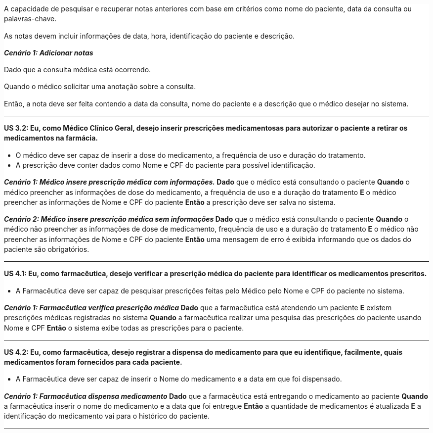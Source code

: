 A capacidade de pesquisar e recuperar notas anteriores com base em critérios como nome do paciente, data da consulta ou palavras-chave.

As notas devem incluir informações de data, hora, identificação do paciente e descrição.

***Cenário 1: Adicionar notas***

Dado que a consulta médica está ocorrendo. 

Quando o médico solicitar uma anotação sobre a consulta. 

Então, a nota deve ser feita contendo a data da consulta, nome do paciente e a descrição que o médico desejar no sistema.

---

**US 3.2: Eu, como Médico Clínico Geral, desejo inserir prescrições medicamentosas para autorizar o paciente a retirar os medicamentos na farmácia.**

- O médico deve ser capaz de inserir a dose do medicamento, a frequência de uso e duração do tratamento.
- A prescrição deve conter dados como Nome e CPF do paciente para possível identificação.

***Cenário 1: Médico insere prescrição médica com informações.*
Dado** que o médico está consultando o paciente
**Quando** o médico preencher as informações de dose do medicamento, a frequência de uso e a duração do tratamento **E** o médico preencher as informações de Nome e CPF do paciente
**Então** a prescrição deve ser salva no sistema.

***Cenário 2: Médico insere prescrição médica sem informações*
Dado** que o médico está consultando o paciente
**Quando** o médico não preencher as informações de dose de medicamento, frequência de uso e a duração do tratamento **E** o médico não preencher as informações de Nome e CPF do paciente
**Então** uma mensagem de erro é exibida informando que os dados do paciente são obrigatórios.

---

**US 4.1: Eu, como farmacêutica, desejo verificar a prescrição médica do paciente para identificar os medicamentos prescritos.**

- A Farmacêutica deve ser capaz de pesquisar prescrições feitas pelo Médico pelo Nome e CPF do paciente no sistema.

***Cenário 1: Farmacêutica verifica prescrição médica*
Dado** que a farmacêutica está atendendo um paciente
**E** existem prescrições médicas registradas no sistema
**Quando** a farmacêutica realizar uma pesquisa das prescrições do paciente usando Nome e CPF
**Então** o sistema exibe todas as prescrições para o paciente.

---

**US 4.2: Eu, como farmacêutica, desejo registrar a dispensa do medicamento para que eu identifique, facilmente, quais medicamentos foram fornecidos para cada paciente.**

- A Farmacêutica deve ser capaz de inserir o Nome do medicamento e a data em que foi dispensado.

***Cenário 1: Farmacêutica dispensa medicamento*
Dado** que a farmacêutica está entregando o medicamento ao paciente
**Quando** a farmacêutica inserir o nome do medicamento e a data que foi entregue
**Então** a quantidade de medicamentos é atualizada
**E** a identificação do medicamento vai para o histórico do paciente.

---